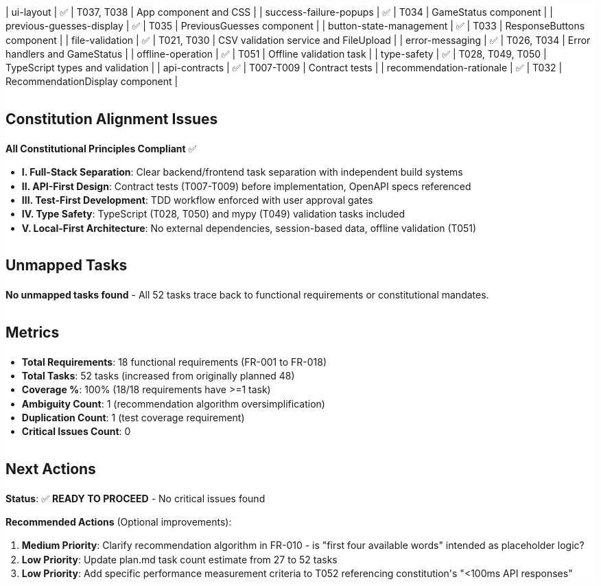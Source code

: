| ui-layout | ✅ | T037, T038 | App component and CSS |
| success-failure-popups | ✅ | T034 | GameStatus component |
| previous-guesses-display | ✅ | T035 | PreviousGuesses component |
| button-state-management | ✅ | T033 | ResponseButtons component |
| file-validation | ✅ | T021, T030 | CSV validation service and FileUpload |
| error-messaging | ✅ | T026, T034 | Error handlers and GameStatus |
| offline-operation | ✅ | T051 | Offline validation task |
| type-safety | ✅ | T028, T049, T050 | TypeScript types and validation |
| api-contracts | ✅ | T007-T009 | Contract tests |
| recommendation-rationale | ✅ | T032 | RecommendationDisplay component |

## Constitution Alignment Issues

**All Constitutional Principles Compliant** ✅

- **I. Full-Stack Separation**: Clear backend/frontend task separation with independent build systems
- **II. API-First Design**: Contract tests (T007-T009) before implementation, OpenAPI specs referenced
- **III. Test-First Development**: TDD workflow enforced with user approval gates
- **IV. Type Safety**: TypeScript (T028, T050) and mypy (T049) validation tasks included
- **V. Local-First Architecture**: No external dependencies, session-based data, offline validation (T051)

## Unmapped Tasks

**No unmapped tasks found** - All 52 tasks trace back to functional requirements or constitutional mandates.

## Metrics

- **Total Requirements**: 18 functional requirements (FR-001 to FR-018)
- **Total Tasks**: 52 tasks (increased from originally planned 48)
- **Coverage %**: 100% (18/18 requirements have >=1 task)
- **Ambiguity Count**: 1 (recommendation algorithm oversimplification)
- **Duplication Count**: 1 (test coverage requirement)
- **Critical Issues Count**: 0

## Next Actions

**Status**: ✅ **READY TO PROCEED** - No critical issues found

**Recommended Actions** (Optional improvements):
1. **Medium Priority**: Clarify recommendation algorithm in FR-010 - is "first four available words" intended as placeholder logic?
2. **Low Priority**: Update plan.md task count estimate from 27 to 52 tasks
3. **Low Priority**: Add specific performance measurement criteria to T052 referencing constitution's "<100ms API responses"
